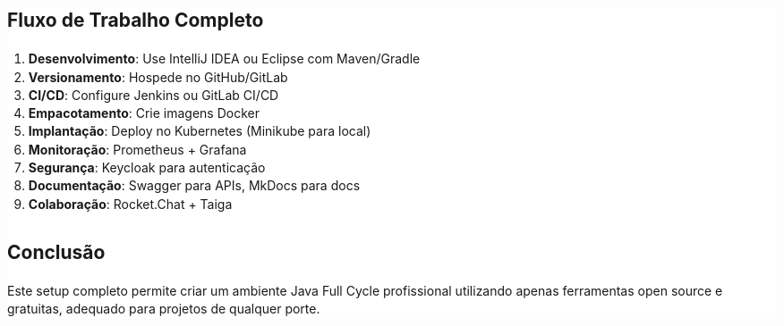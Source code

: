 ## Fluxo de Trabalho Completo

1. **Desenvolvimento**: Use IntelliJ IDEA ou Eclipse com Maven/Gradle
2. **Versionamento**: Hospede no GitHub/GitLab
3. **CI/CD**: Configure Jenkins ou GitLab CI/CD
4. **Empacotamento**: Crie imagens Docker
5. **Implantação**: Deploy no Kubernetes (Minikube para local)
6. **Monitoração**: Prometheus + Grafana
7. **Segurança**: Keycloak para autenticação
8. **Documentação**: Swagger para APIs, MkDocs para docs
9. **Colaboração**: Rocket.Chat + Taiga

## Conclusão

Este setup completo permite criar um ambiente Java Full Cycle profissional utilizando apenas ferramentas open source e gratuitas, adequado para projetos de qualquer porte.
